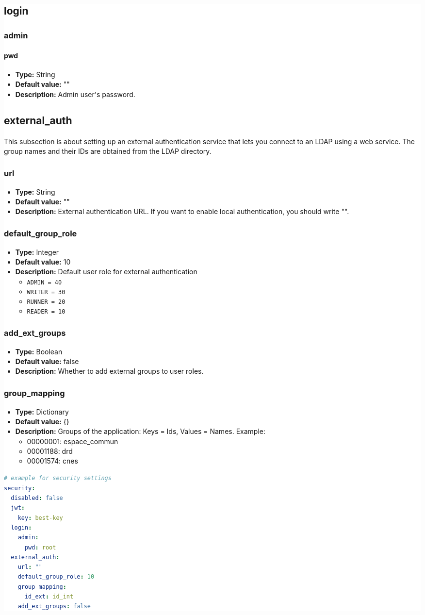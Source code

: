 ## **login**

### **admin**

#### **pwd**

- **Type:** String
- **Default value:** ""
- **Description:** Admin user's password.

## **external_auth**

This subsection is about setting up an external authentication service that lets you connect to an LDAP using a web
service. The group names and their IDs are obtained from the LDAP directory.

### **url**

- **Type:** String
- **Default value:** ""
- **Description:** External authentication URL. If you want to enable local authentication, you should write "".

### **default_group_role**

- **Type:** Integer
- **Default value:** 10
- **Description:** Default user role for external authentication
    - `ADMIN = 40`
    - `WRITER = 30`
    - `RUNNER = 20`
    - `READER = 10`

### **add_ext_groups**

- **Type:** Boolean
- **Default value:** false
- **Description:** Whether to add external groups to user roles.

### **group_mapping**

- **Type:** Dictionary
- **Default value:** {}
- **Description:** Groups of the application: Keys = Ids, Values = Names. Example:
    - 00000001: espace_commun
    - 00001188: drd
    - 00001574: cnes

```yaml
# example for security settings
security:
  disabled: false
  jwt:
    key: best-key
  login:
    admin:
      pwd: root
  external_auth:
    url: ""
    default_group_role: 10
    group_mapping:
      id_ext: id_int
    add_ext_groups: false
```
